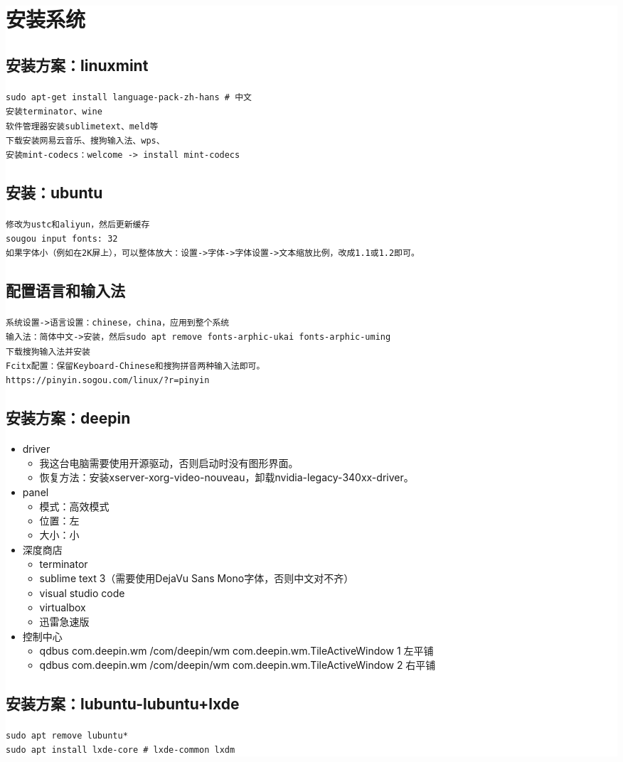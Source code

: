 # 安装系统

## 安装方案：linuxmint

    sudo apt-get install language-pack-zh-hans # 中文
    安装terminator、wine
    软件管理器安装sublimetext、meld等
    下载安装网易云音乐、搜狗输入法、wps、
    安装mint-codecs：welcome -> install mint-codecs

## 安装：ubuntu

    修改为ustc和aliyun，然后更新缓存
    sougou input fonts: 32
    如果字体小（例如在2K屏上），可以整体放大：设置->字体->字体设置->文本缩放比例，改成1.1或1.2即可。

## 配置语言和输入法

    系统设置->语言设置：chinese，china，应用到整个系统
    输入法：简体中文->安装，然后sudo apt remove fonts-arphic-ukai fonts-arphic-uming
    下载搜狗输入法并安装
    Fcitx配置：保留Keyboard-Chinese和搜狗拼音两种输入法即可。
    https://pinyin.sogou.com/linux/?r=pinyin


## 安装方案：deepin

* driver
    * 我这台电脑需要使用开源驱动，否则启动时没有图形界面。
    * 恢复方法：安装xserver-xorg-video-nouveau，卸载nvidia-legacy-340xx-driver。
* panel
    * 模式：高效模式
    * 位置：左
    * 大小：小
* 深度商店
    * terminator
    * sublime text 3（需要使用DejaVu Sans Mono字体，否则中文对不齐）
    * visual studio code
    * virtualbox
    * 迅雷急速版
* 控制中心
    * qdbus com.deepin.wm  /com/deepin/wm com.deepin.wm.TileActiveWindow 1 左平铺
    * qdbus com.deepin.wm  /com/deepin/wm com.deepin.wm.TileActiveWindow 2 右平铺

## 安装方案：lubuntu-lubuntu+lxde

    sudo apt remove lubuntu*
    sudo apt install lxde-core # lxde-common lxdm
